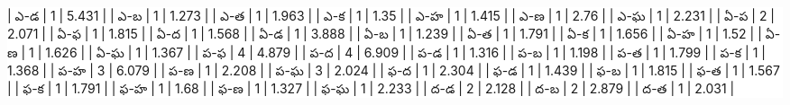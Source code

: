 | ఎ-డ    |        1 |           5.431 |
| ఎ-బ    |        1 |           1.273 |
| ఎ-త    |        1 |           1.963 |
| ఎ-క    |        1 |           1.35  |
| ఎ-హ    |        1 |           1.415 |
| ఎ-ణ    |        1 |           2.76  |
| ఎ-ఘ    |        1 |           2.231 |
| ఏ-ప    |        2 |           2.071 |
| ఏ-ఫ    |        1 |           1.815 |
| ఏ-ద    |        1 |           1.568 |
| ఏ-డ    |        1 |           3.888 |
| ఏ-బ    |        1 |           1.239 |
| ఏ-త    |        1 |           1.791 |
| ఏ-క    |        1 |           1.656 |
| ఏ-హ    |        1 |           1.52  |
| ఏ-ణ    |        1 |           1.626 |
| ఏ-ఘ    |        1 |           1.367 |
| ప-ఫ    |        4 |           4.879 |
| ప-ద    |        4 |           6.909 |
| ప-డ    |        1 |           1.316 |
| ప-బ    |        1 |           1.198 |
| ప-త    |        1 |           1.799 |
| ప-క    |        1 |           1.368 |
| ప-హ    |        3 |           6.079 |
| ప-ణ    |        1 |           2.208 |
| ప-ఘ    |        3 |           2.024 |
| ఫ-ద    |        1 |           2.304 |
| ఫ-డ    |        1 |           1.439 |
| ఫ-బ    |        1 |           1.815 |
| ఫ-త    |        1 |           1.567 |
| ఫ-క    |        1 |           1.791 |
| ఫ-హ    |        1 |           1.68  |
| ఫ-ణ    |        1 |           1.327 |
| ఫ-ఘ    |        1 |           2.233 |
| ద-డ    |        2 |           2.128 |
| ద-బ    |        2 |           2.879 |
| ద-త    |        1 |           2.031 |